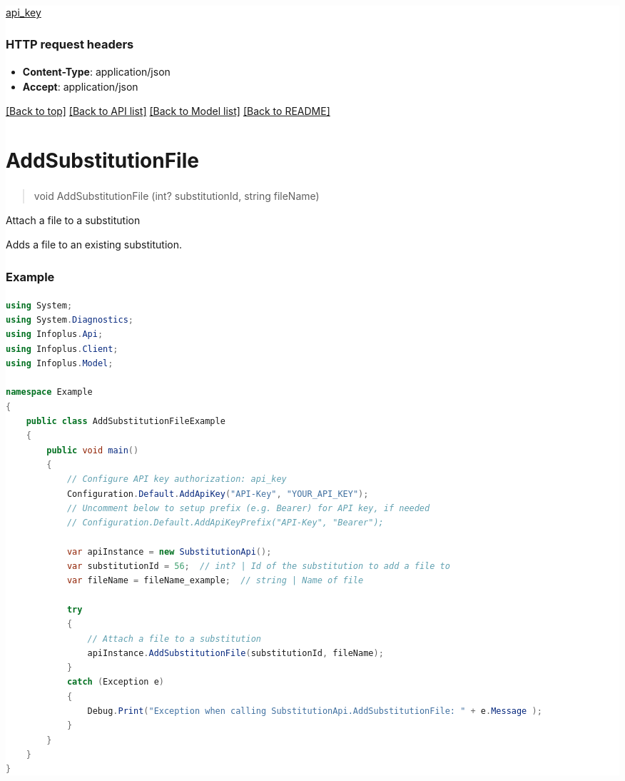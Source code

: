 [api_key](../README.md#api_key)

### HTTP request headers

 - **Content-Type**: application/json
 - **Accept**: application/json

[[Back to top]](#) [[Back to API list]](../README.md#documentation-for-api-endpoints) [[Back to Model list]](../README.md#documentation-for-models) [[Back to README]](../README.md)

<a name="addsubstitutionfile"></a>
# **AddSubstitutionFile**
> void AddSubstitutionFile (int? substitutionId, string fileName)

Attach a file to a substitution

Adds a file to an existing substitution.

### Example
```csharp
using System;
using System.Diagnostics;
using Infoplus.Api;
using Infoplus.Client;
using Infoplus.Model;

namespace Example
{
    public class AddSubstitutionFileExample
    {
        public void main()
        {
            // Configure API key authorization: api_key
            Configuration.Default.AddApiKey("API-Key", "YOUR_API_KEY");
            // Uncomment below to setup prefix (e.g. Bearer) for API key, if needed
            // Configuration.Default.AddApiKeyPrefix("API-Key", "Bearer");

            var apiInstance = new SubstitutionApi();
            var substitutionId = 56;  // int? | Id of the substitution to add a file to
            var fileName = fileName_example;  // string | Name of file

            try
            {
                // Attach a file to a substitution
                apiInstance.AddSubstitutionFile(substitutionId, fileName);
            }
            catch (Exception e)
            {
                Debug.Print("Exception when calling SubstitutionApi.AddSubstitutionFile: " + e.Message );
            }
        }
    }
}
```

